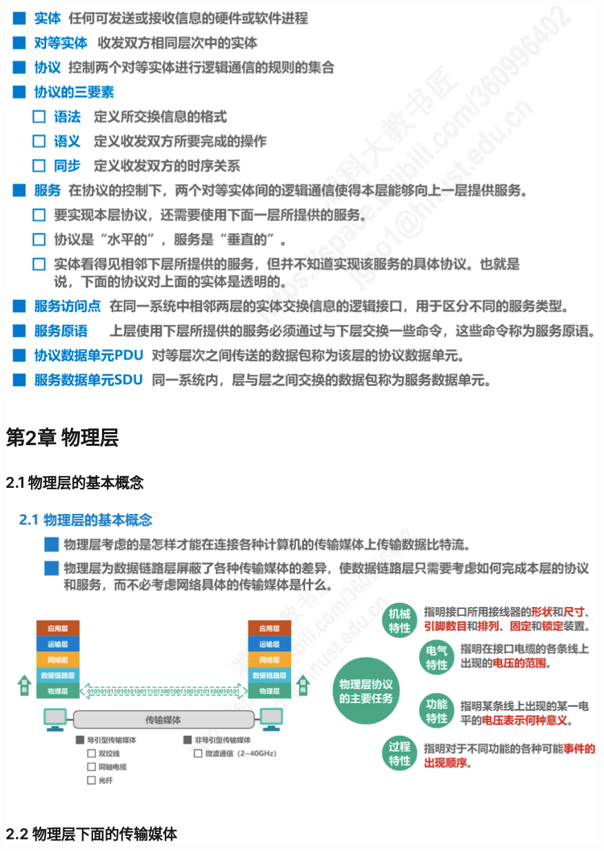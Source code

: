 ![image-20220306171201560](/img/2022-03-23-internet/image-20220306171201560.png)

# 第2章 物理层
## 2.1 物理层的基本概念
![image-1](/img/2022-03-23-internet/图片%201.png)
## 2.2 物理层下面的传输媒体